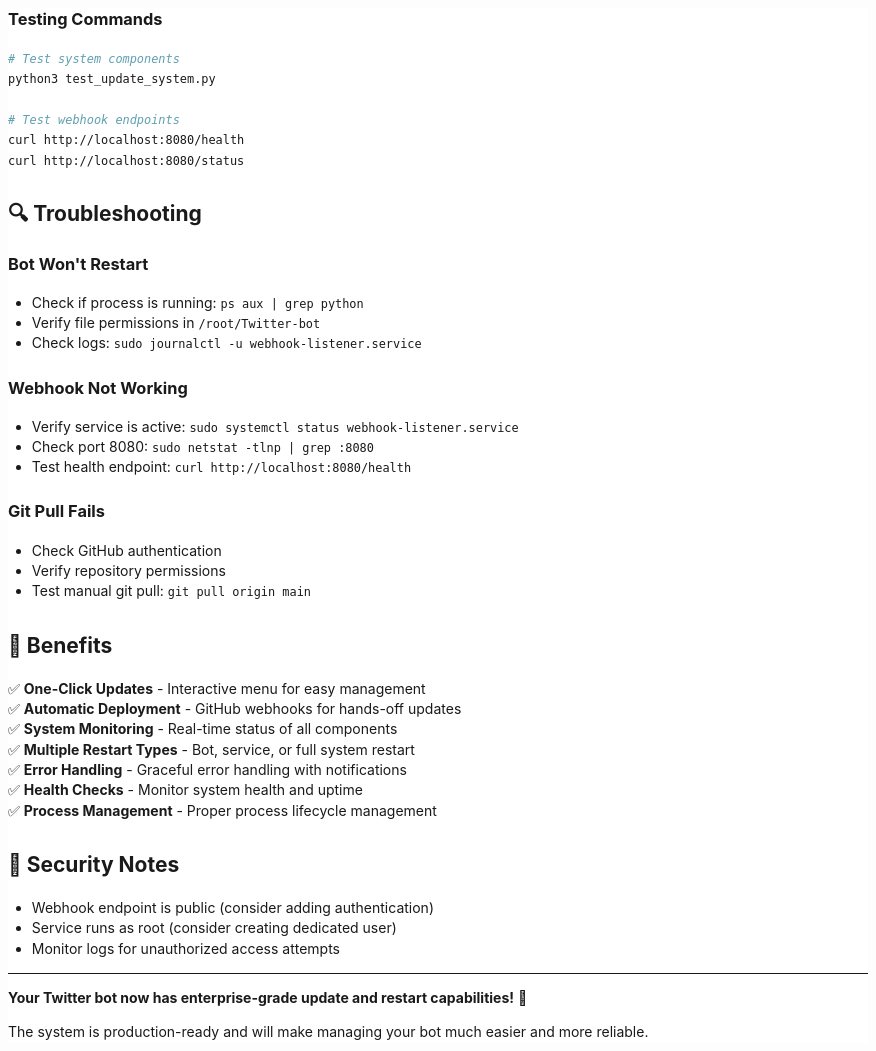 ### **Testing Commands**
```bash
# Test system components
python3 test_update_system.py

# Test webhook endpoints
curl http://localhost:8080/health
curl http://localhost:8080/status
```

## 🔍 Troubleshooting

### **Bot Won't Restart**
- Check if process is running: `ps aux | grep python`
- Verify file permissions in `/root/Twitter-bot`
- Check logs: `sudo journalctl -u webhook-listener.service`

### **Webhook Not Working**
- Verify service is active: `sudo systemctl status webhook-listener.service`
- Check port 8080: `sudo netstat -tlnp | grep :8080`
- Test health endpoint: `curl http://localhost:8080/health`

### **Git Pull Fails**
- Check GitHub authentication
- Verify repository permissions
- Test manual git pull: `git pull origin main`

## 🎉 Benefits

✅ **One-Click Updates** - Interactive menu for easy management  
✅ **Automatic Deployment** - GitHub webhooks for hands-off updates  
✅ **System Monitoring** - Real-time status of all components  
✅ **Multiple Restart Types** - Bot, service, or full system restart  
✅ **Error Handling** - Graceful error handling with notifications  
✅ **Health Checks** - Monitor system health and uptime  
✅ **Process Management** - Proper process lifecycle management  

## 🔐 Security Notes

- Webhook endpoint is public (consider adding authentication)
- Service runs as root (consider creating dedicated user)
- Monitor logs for unauthorized access attempts

---

**Your Twitter bot now has enterprise-grade update and restart capabilities!** 🚀

The system is production-ready and will make managing your bot much easier and more reliable.
